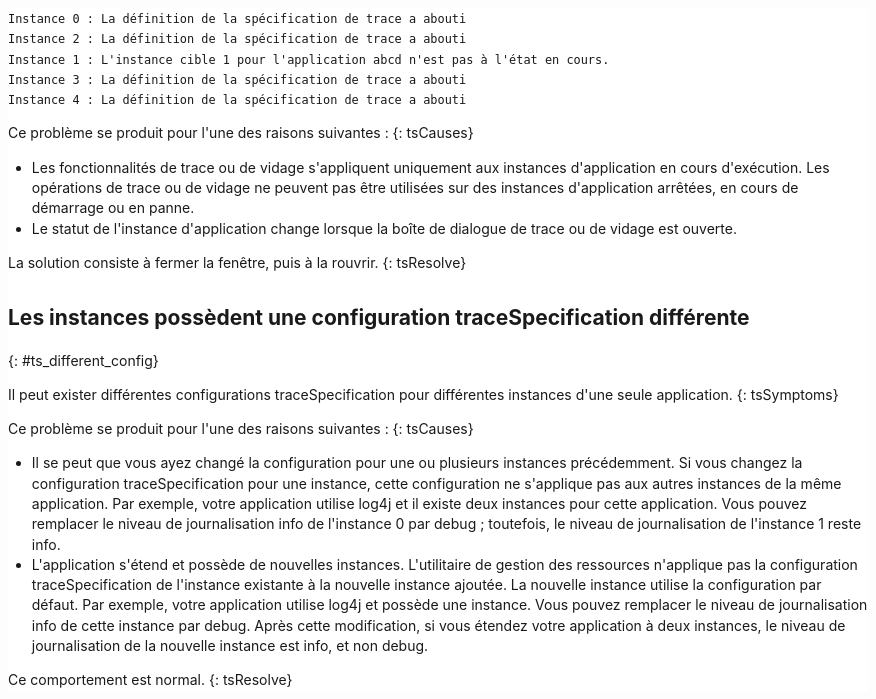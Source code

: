 ```
Instance 0 : La définition de la spécification de trace a abouti
Instance 2 : La définition de la spécification de trace a abouti
Instance 1 : L'instance cible 1 pour l'application abcd n'est pas à l'état en cours.
Instance 3 : La définition de la spécification de trace a abouti
Instance 4 : La définition de la spécification de trace a abouti
```



Ce problème se produit pour l'une des raisons suivantes :
{: tsCauses} 

  * Les fonctionnalités de trace ou de vidage s'appliquent uniquement aux instances d'application en cours d'exécution. Les opérations de trace ou de vidage ne peuvent pas être utilisées sur des instances d'application arrêtées, en cours de démarrage ou en panne.
  * Le statut de l'instance d'application change lorsque la boîte de dialogue de trace ou de vidage est ouverte. 
  


La solution consiste à fermer la fenêtre, puis à la rouvrir.
{: tsResolve} 



## Les instances possèdent une configuration traceSpecification différente
{: #ts_different_config}

 

Il peut exister différentes configurations traceSpecification pour différentes instances d'une seule application.
{: tsSymptoms}

 

Ce problème se produit pour l'une des raisons suivantes :
{: tsCauses}

  * Il se peut que vous ayez changé la configuration pour une ou plusieurs instances précédemment. Si vous changez la configuration traceSpecification pour une instance, cette configuration ne s'applique pas aux autres instances de la même application. Par exemple, votre application utilise log4j et il existe deux instances pour cette application. Vous
pouvez remplacer le niveau de journalisation info de l'instance 0 par debug ; toutefois, le niveau de journalisation de l'instance 1 reste info. 
  * L'application s'étend et possède de nouvelles instances. L'utilitaire de gestion des ressources n'applique pas la configuration
traceSpecification de l'instance existante à la
nouvelle instance ajoutée. La nouvelle instance utilise la configuration par défaut. Par exemple, votre application utilise log4j et possède une instance. Vous
pouvez remplacer le niveau de journalisation info de cette instance par debug. Après cette modification, si vous étendez votre application à deux
instances, le niveau de journalisation de la nouvelle instance est info, et non debug.
  


Ce comportement est normal.
{: tsResolve} 
